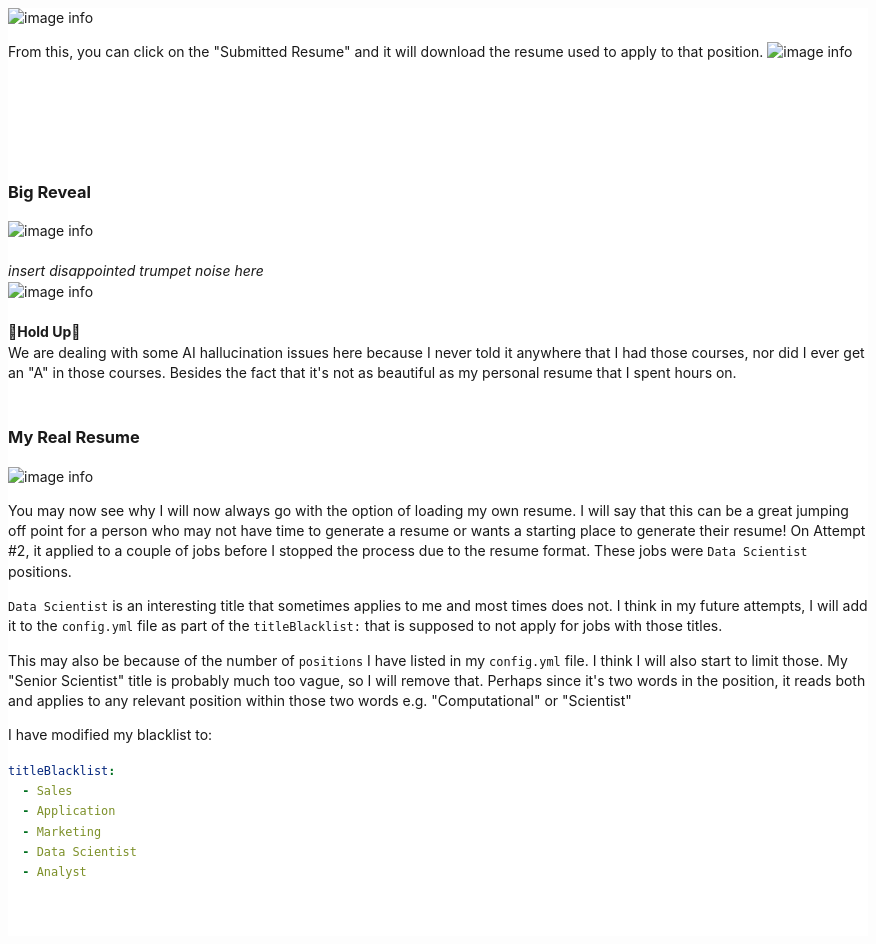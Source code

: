 ![image info](/recapitulate_this/docs/assets/images/finding_resume_1.png)

From this, you can click on the "Submitted Resume" and it will download the resume used to apply to that position. 
![image info](/recapitulate_this/docs/assets/images/finding_resume.png)

<br />

<br />
<br />
<br />

### Big Reveal
![image info](/recapitulate_this/docs/assets/images/aihawk_resume.png)
<br />
<br />
*insert disappointed trumpet noise here*
<br />
![image info](/recapitulate_this/docs/assets/images/disappointed-sigh.gif)
<br />
<br />
🐄**Hold Up**🐄 
<br />
We are dealing with some AI hallucination issues here because I never told it anywhere that I had those courses, nor did I ever get an "A" in those courses. 
Besides the fact that it's not as beautiful as my personal resume that I spent hours on. 
<br />
<br />

### My Real Resume
![image info](/recapitulate_this/docs/assets/images/personal_resume.png)
<br />

You may now see why I will now always go with the option of loading my own resume.
I will say that this can be a great jumping off point for a person who may not have time to generate a resume or wants a starting place to generate their resume!
On Attempt #2, it applied to a couple of jobs before I stopped the process due to the resume format. 
These jobs were `Data Scientist` positions. 

`Data Scientist` is an interesting title that sometimes applies to me and most times does not. 
I think in my future attempts, I will add it to the `config.yml` file as part of the `titleBlacklist:` that is supposed to not apply for jobs with those titles. 

This may also be because of the number of `positions` I have listed in my `config.yml` file. I think I will also start to limit those. My "Senior Scientist" title is probably much too vague, so I will remove that. Perhaps since it's two words in the position, it reads both and applies to any relevant position within those two words e.g. "Computational" or "Scientist"

I have modified my blacklist to:
```yaml
titleBlacklist:
  - Sales
  - Application
  - Marketing
  - Data Scientist
  - Analyst
```
<br />
<br />
